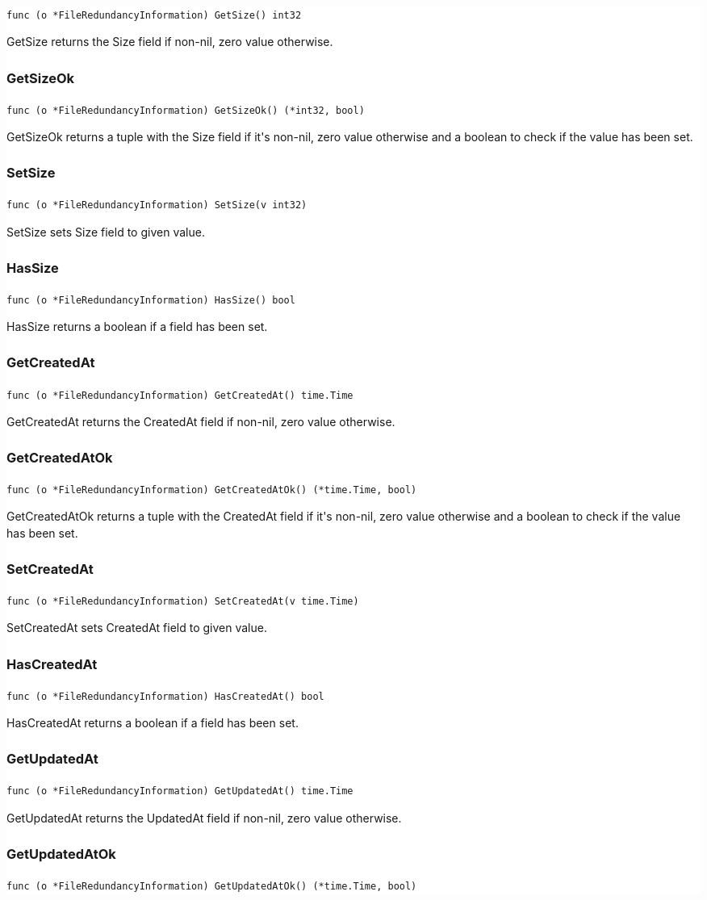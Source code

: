 `func (o *FileRedundancyInformation) GetSize() int32`

GetSize returns the Size field if non-nil, zero value otherwise.

### GetSizeOk

`func (o *FileRedundancyInformation) GetSizeOk() (*int32, bool)`

GetSizeOk returns a tuple with the Size field if it's non-nil, zero value otherwise
and a boolean to check if the value has been set.

### SetSize

`func (o *FileRedundancyInformation) SetSize(v int32)`

SetSize sets Size field to given value.

### HasSize

`func (o *FileRedundancyInformation) HasSize() bool`

HasSize returns a boolean if a field has been set.

### GetCreatedAt

`func (o *FileRedundancyInformation) GetCreatedAt() time.Time`

GetCreatedAt returns the CreatedAt field if non-nil, zero value otherwise.

### GetCreatedAtOk

`func (o *FileRedundancyInformation) GetCreatedAtOk() (*time.Time, bool)`

GetCreatedAtOk returns a tuple with the CreatedAt field if it's non-nil, zero value otherwise
and a boolean to check if the value has been set.

### SetCreatedAt

`func (o *FileRedundancyInformation) SetCreatedAt(v time.Time)`

SetCreatedAt sets CreatedAt field to given value.

### HasCreatedAt

`func (o *FileRedundancyInformation) HasCreatedAt() bool`

HasCreatedAt returns a boolean if a field has been set.

### GetUpdatedAt

`func (o *FileRedundancyInformation) GetUpdatedAt() time.Time`

GetUpdatedAt returns the UpdatedAt field if non-nil, zero value otherwise.

### GetUpdatedAtOk

`func (o *FileRedundancyInformation) GetUpdatedAtOk() (*time.Time, bool)`

